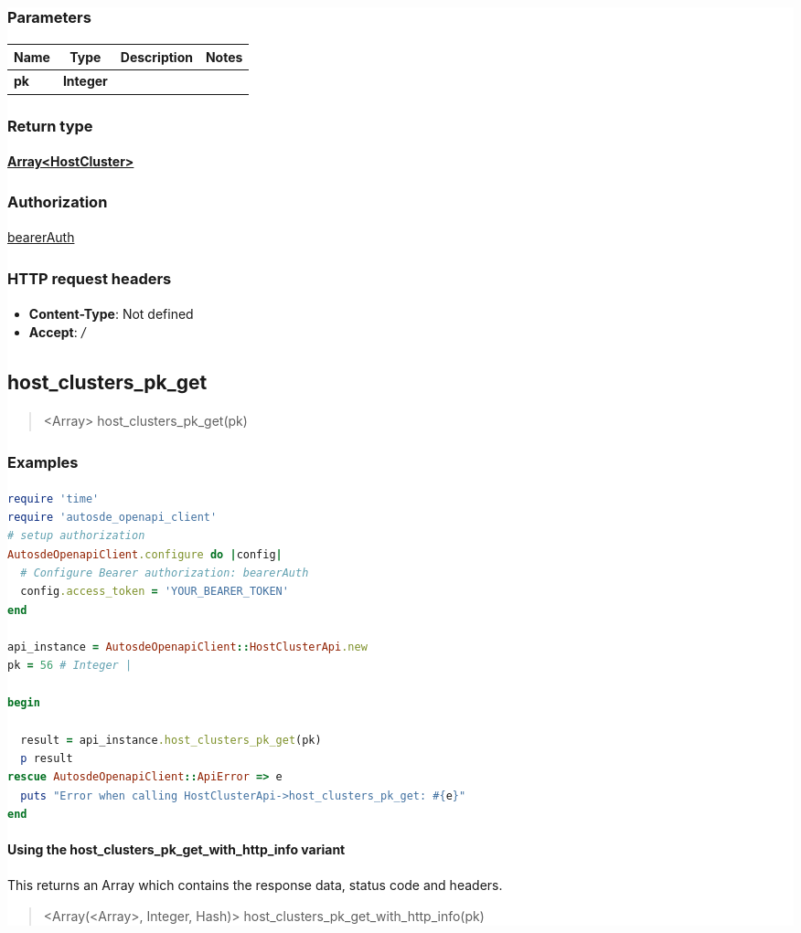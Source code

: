 ### Parameters

| Name | Type | Description | Notes |
| ---- | ---- | ----------- | ----- |
| **pk** | **Integer** |  |  |

### Return type

[**Array&lt;HostCluster&gt;**](HostCluster.md)

### Authorization

[bearerAuth](../README.md#bearerAuth)

### HTTP request headers

- **Content-Type**: Not defined
- **Accept**: */*


## host_clusters_pk_get

> <Array<HostCluster>> host_clusters_pk_get(pk)



### Examples

```ruby
require 'time'
require 'autosde_openapi_client'
# setup authorization
AutosdeOpenapiClient.configure do |config|
  # Configure Bearer authorization: bearerAuth
  config.access_token = 'YOUR_BEARER_TOKEN'
end

api_instance = AutosdeOpenapiClient::HostClusterApi.new
pk = 56 # Integer | 

begin
  
  result = api_instance.host_clusters_pk_get(pk)
  p result
rescue AutosdeOpenapiClient::ApiError => e
  puts "Error when calling HostClusterApi->host_clusters_pk_get: #{e}"
end
```

#### Using the host_clusters_pk_get_with_http_info variant

This returns an Array which contains the response data, status code and headers.

> <Array(<Array<HostCluster>>, Integer, Hash)> host_clusters_pk_get_with_http_info(pk)
